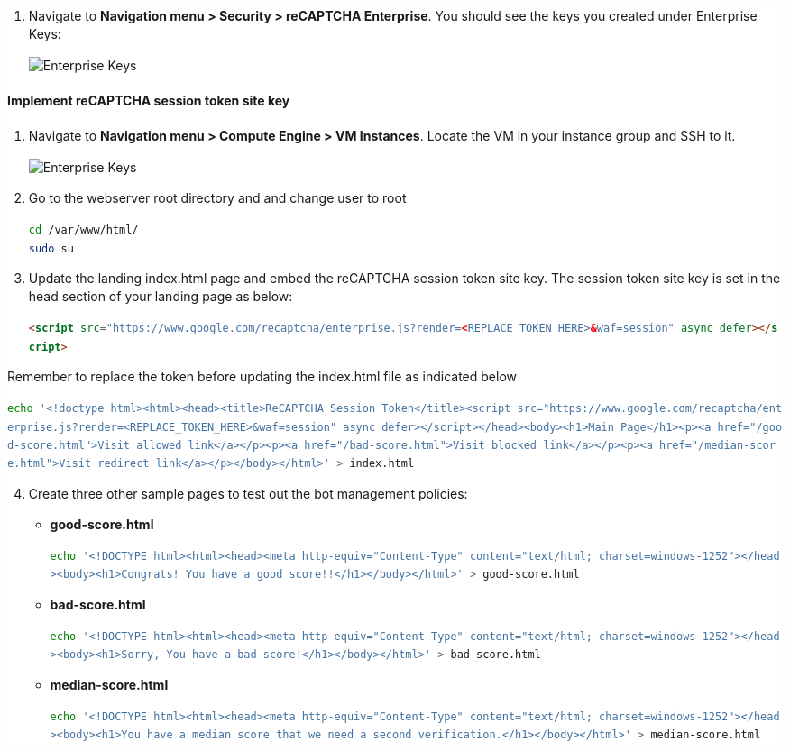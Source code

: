 1. Navigate to **Navigation menu > Security > reCAPTCHA Enterprise**. You should see the keys you created under Enterprise Keys:

    ![Enterprise Keys](images/recaptcha-main.png)

#### Implement reCAPTCHA session token site key
1. Navigate to **Navigation menu > Compute Engine > VM Instances**. Locate the VM in your instance group and SSH to it.

    ![Enterprise Keys](images/recaptcha-main.png)

1. Go to the webserver root directory and and change user to root

    ```bash
    cd /var/www/html/
    sudo su
    ```

1. Update the landing index.html page and embed the reCAPTCHA session token site key. The session token site key is set in the head section of your landing page as below: 

    ```html
    <script src="https://www.google.com/recaptcha/enterprise.js?render=<REPLACE_TOKEN_HERE>&waf=session" async defer></script>
    ```

Remember to replace the token before updating the index.html file as indicated below

```bash
echo '<!doctype html><html><head><title>ReCAPTCHA Session Token</title><script src="https://www.google.com/recaptcha/enterprise.js?render=<REPLACE_TOKEN_HERE>&waf=session" async defer></script></head><body><h1>Main Page</h1><p><a href="/good-score.html">Visit allowed link</a></p><p><a href="/bad-score.html">Visit blocked link</a></p><p><a href="/median-score.html">Visit redirect link</a></p></body></html>' > index.html
```

4. Create three other sample pages to test out the bot management policies: 
    - **good-score.html**

        ```bash
        echo '<!DOCTYPE html><html><head><meta http-equiv="Content-Type" content="text/html; charset=windows-1252"></head><body><h1>Congrats! You have a good score!!</h1></body></html>' > good-score.html
        ```

    - **bad-score.html**

        ```bash
        echo '<!DOCTYPE html><html><head><meta http-equiv="Content-Type" content="text/html; charset=windows-1252"></head><body><h1>Sorry, You have a bad score!</h1></body></html>' > bad-score.html
        ```

    - **median-score.html**

        ```bash
        echo '<!DOCTYPE html><html><head><meta http-equiv="Content-Type" content="text/html; charset=windows-1252"></head><body><h1>You have a median score that we need a second verification.</h1></body></html>' > median-score.html
        ```
